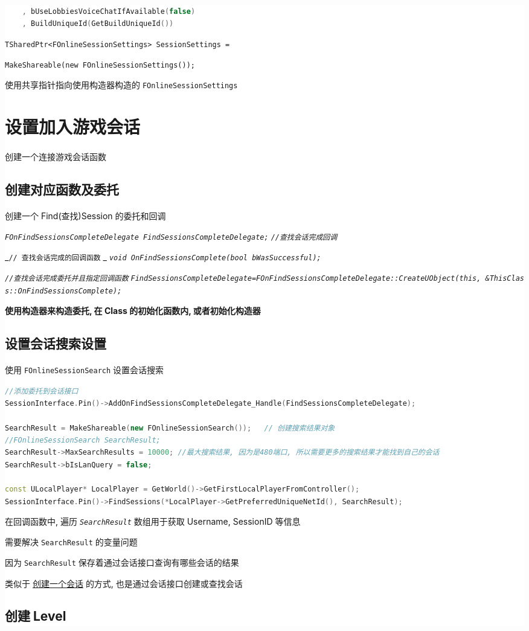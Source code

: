 ```c++
    , bUseLobbiesVoiceChatIfAvailable(false)
    , BuildUniqueId(GetBuildUniqueId())
```

`TSharedPtr<FOnlineSessionSettings> SessionSettings =`

`MakeShareable(new FOnlineSessionSettings());`

使用共享指针指向使用构造器构造的 `FOnlineSessionSettings`

# 设置加入游戏会话

创建一个连接游戏会话函数

## 创建对应函数及委托

创建一个 Find(查找)Session 的委托和回调

*`FOnFindSessionsCompleteDelegate FindSessionsCompleteDelegate;`* *`//查找会话完成回调`*

_`// 查找会话完成的回调函数`
_ *`void OnFindSessionsComplete(bool bWasSuccessful);`*

*`//查找会话完成委托并且指定回调函数`*
*`FindSessionsCompleteDelegate=FOnFindSessionsCompleteDelegate::CreateUObject(this, &ThisClass::OnFindSessionsComplete);`*

**使用构造器来构造委托, 在 Class 的初始化函数内, 或者初始化构造器**

## 设置会话搜索设置

使用 `FOnlineSessionSearch` 设置会话搜索

```c++
//添加委托到会话接口
SessionInterface.Pin()->AddOnFindSessionsCompleteDelegate_Handle(FindSessionsCompleteDelegate);

SearchResult = MakeShareable(new FOnlineSessionSearch());   // 创建搜索结果对象
//FOnlineSessionSearch SearchResult;
SearchResult->MaxSearchResults = 10000; //最大搜索结果, 因为是480端口, 所以需要更多的搜索结果才能找到自己的会话
SearchResult->bIsLanQuery = false;

const ULocalPlayer* LocalPlayer = GetWorld()->GetFirstLocalPlayerFromController();
SessionInterface.Pin()->FindSessions(*LocalPlayer->GetPreferredUniqueNetId(), SearchResult);
```

在回调函数中, 遍历 *`SearchResult`* 数组用于获取 Username, SessionID 等信息

需要解决 `SearchResult` 的变量问题

因为 `SearchResult` 保存着通过会话接口查询有哪些会话的结果

类似于 [创建一个会话](https://jsgqfsm5h1r9.sg.larksuite.com/wiki/WjuLwHwwviYuiKkHASklfB0Igmb) 的方式, 也是通过会话接口创建或查找会话

## 创建 Level
